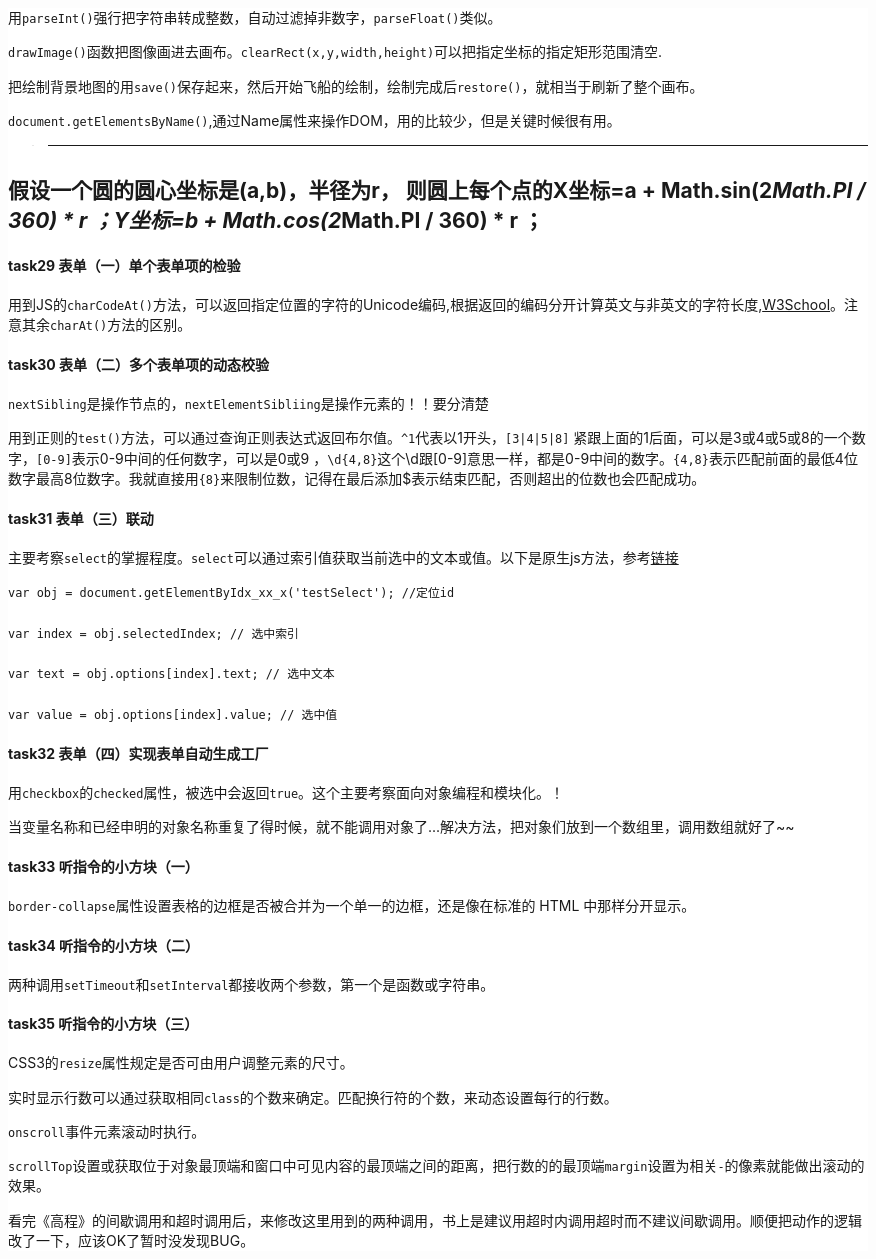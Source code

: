 用`parseInt()`强行把字符串转成整数，自动过滤掉非数字，`parseFloat()`类似。

`drawImage()`函数把图像画进去画布。`clearRect(x,y,width,height)`可以把指定坐标的指定矩形范围清空.

把绘制背景地图的用`save()`保存起来，然后开始飞船的绘制，绘制完成后`restore()`，就相当于刷新了整个画布。

`document.getElementsByName()`,通过Name属性来操作DOM，用的比较少，但是关键时候很有用。

>---
假设一个圆的圆心坐标是(a,b)，半径为r，
则圆上每个点的X坐标=a + Math.sin(2*Math.PI / 360) * r ；Y坐标=b + Math.cos(2*Math.PI / 360) * r ；
---

#### task29 表单（一）单个表单项的检验
用到JS的`charCodeAt()`方法，可以返回指定位置的字符的Unicode编码,根据返回的编码分开计算英文与非英文的字符长度,[W3School](http://www.w3school.com.cn/jsref/jsref_charCodeAt.asp)。注意其余`charAt()`方法的区别。

#### task30 表单（二）多个表单项的动态校验
`nextSibling`是操作节点的，`nextElementSibliing`是操作元素的！！要分清楚

用到正则的`test()`方法，可以通过查询正则表达式返回布尔值。`^1`代表以1开头，`[3|4|5|8]` 紧跟上面的1后面，可以是3或4或5或8的一个数字，`[0-9]`表示0-9中间的任何数字，可以是0或9 ，`\d{4,8}`这个\d跟[0-9]意思一样，都是0-9中间的数字。`{4,8}`表示匹配前面的最低4位数字最高8位数字。我就直接用`{8}`来限制位数，记得在最后添加$表示结束匹配，否则超出的位数也会匹配成功。

#### task31 表单（三）联动
主要考察`select`的掌握程度。`select`可以通过索引值获取当前选中的文本或值。以下是原生js方法，参考[链接](http://blog.sina.com.cn/s/blog_a73036570101e9ry.html)

```
var obj = document.getElementByIdx_xx_x('testSelect'); //定位id

var index = obj.selectedIndex; // 选中索引

var text = obj.options[index].text; // 选中文本

var value = obj.options[index].value; // 选中值
```

#### task32 表单（四）实现表单自动生成工厂
用`checkbox`的`checked`属性，被选中会返回`true`。这个主要考察面向对象编程和模块化。！

当变量名称和已经申明的对象名称重复了得时候，就不能调用对象了...解决方法，把对象们放到一个数组里，调用数组就好了~~

#### task33 听指令的小方块（一）
`border-collapse`属性设置表格的边框是否被合并为一个单一的边框，还是像在标准的 HTML 中那样分开显示。

#### task34 听指令的小方块（二）
两种调用`setTimeout`和`setInterval`都接收两个参数，第一个是函数或字符串。

#### task35 听指令的小方块（三）
CSS3的`resize`属性规定是否可由用户调整元素的尺寸。

实时显示行数可以通过获取相同`class`的个数来确定。匹配换行符的个数，来动态设置每行的行数。

`onscroll`事件元素滚动时执行。

`scrollTop`设置或获取位于对象最顶端和窗口中可见内容的最顶端之间的距离，把行数的的最顶端`margin`设置为相关`-`的像素就能做出滚动的效果。

看完《高程》的间歇调用和超时调用后，来修改这里用到的两种调用，书上是建议用超时内调用超时而不建议间歇调用。顺便把动作的逻辑改了一下，应该OK了暂时没发现BUG。
